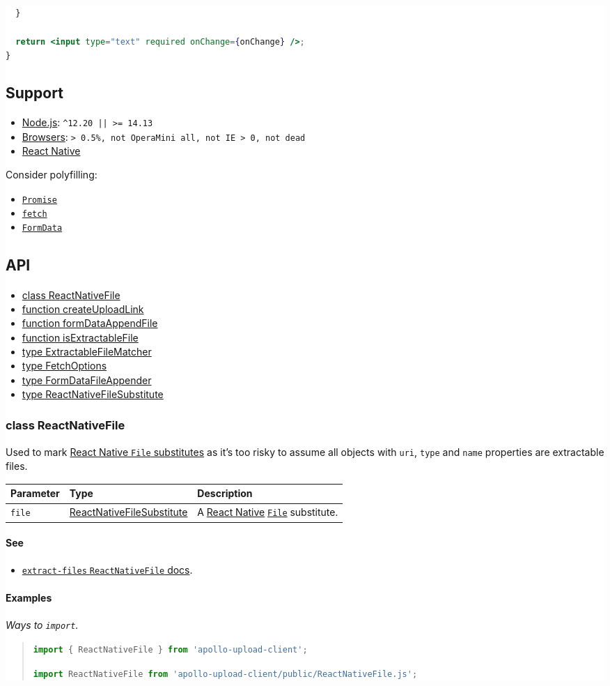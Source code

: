 ```jsx
  }

  return <input type="text" required onChange={onChange} />;
}
```

## Support

- [Node.js](https://nodejs.org): `^12.20 || >= 14.13`
- [Browsers](https://npm.im/browserslist): `> 0.5%, not OperaMini all, not IE > 0, not dead`
- [React Native](https://reactnative.dev)

Consider polyfilling:

- [`Promise`](https://developer.mozilla.org/en-US/docs/Web/JavaScript/Reference/Global_Objects/Promise)
- [`fetch`](https://developer.mozilla.org/en-US/docs/Web/API/Fetch_API)
- [`FormData`](https://developer.mozilla.org/en-US/docs/Web/API/FormData)

## API

- [class ReactNativeFile](#class-reactnativefile)
- [function createUploadLink](#function-createuploadlink)
- [function formDataAppendFile](#function-formdataappendfile)
- [function isExtractableFile](#function-isextractablefile)
- [type ExtractableFileMatcher](#type-extractablefilematcher)
- [type FetchOptions](#type-fetchoptions)
- [type FormDataFileAppender](#type-formdatafileappender)
- [type ReactNativeFileSubstitute](#type-reactnativefilesubstitute)

### class ReactNativeFile

Used to mark [React Native `File` substitutes](#type-reactnativefilesubstitute) as it’s too risky to assume all objects with `uri`, `type` and `name` properties are extractable files.

| Parameter | Type | Description |
| :-- | :-- | :-- |
| `file` | [ReactNativeFileSubstitute](#type-reactnativefilesubstitute) | A [React Native](https://reactnative.dev) [`File`](https://developer.mozilla.org/en-US/docs/Web/API/File) substitute. |

#### See

- [`extract-files` `ReactNativeFile` docs](https://github.com/jaydenseric/extract-files#class-reactnativefile).

#### Examples

_Ways to `import`._

> ```js
> import { ReactNativeFile } from 'apollo-upload-client';
> ```
>
> ```js
> import ReactNativeFile from 'apollo-upload-client/public/ReactNativeFile.js';
> ```
